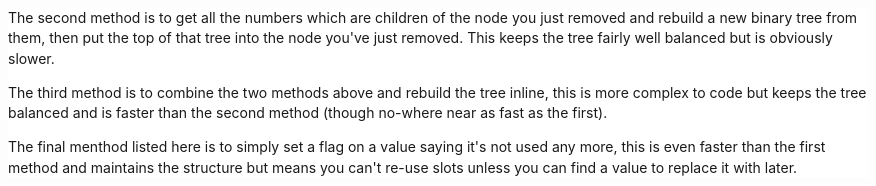 The second method is to get all the numbers which are children of the node you
just removed and rebuild a new binary tree from them, then put the top of that
tree into the node you've just removed. This keeps the tree fairly well balanced
but is obviously slower.

The third method is to combine the two methods above and rebuild the tree
inline, this is more complex to code but keeps the tree balanced and is faster
than the second method (though no-where near as fast as the first).

The final menthod listed here is to simply set a flag on a value saying it's not
used any more, this is even faster than the first method and maintains the
structure but means you can't re-use slots unless you can find a value to
replace it with later.
